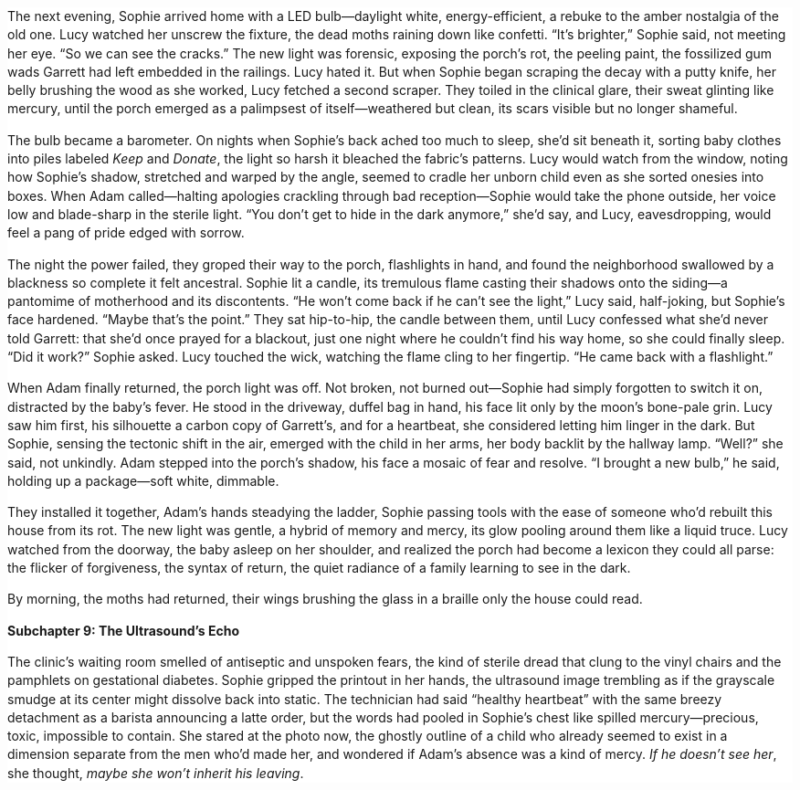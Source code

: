 The next evening, Sophie arrived home with a LED bulb—daylight white, energy-efficient, a rebuke to the amber nostalgia of the old one. Lucy watched her unscrew the fixture, the dead moths raining down like confetti. “It’s brighter,” Sophie said, not meeting her eye. “So we can see the cracks.” The new light was forensic, exposing the porch’s rot, the peeling paint, the fossilized gum wads Garrett had left embedded in the railings. Lucy hated it. But when Sophie began scraping the decay with a putty knife, her belly brushing the wood as she worked, Lucy fetched a second scraper. They toiled in the clinical glare, their sweat glinting like mercury, until the porch emerged as a palimpsest of itself—weathered but clean, its scars visible but no longer shameful.  

The bulb became a barometer. On nights when Sophie’s back ached too much to sleep, she’d sit beneath it, sorting baby clothes into piles labeled *Keep* and *Donate*, the light so harsh it bleached the fabric’s patterns. Lucy would watch from the window, noting how Sophie’s shadow, stretched and warped by the angle, seemed to cradle her unborn child even as she sorted onesies into boxes. When Adam called—halting apologies crackling through bad reception—Sophie would take the phone outside, her voice low and blade-sharp in the sterile light. “You don’t get to hide in the dark anymore,” she’d say, and Lucy, eavesdropping, would feel a pang of pride edged with sorrow.  

The night the power failed, they groped their way to the porch, flashlights in hand, and found the neighborhood swallowed by a blackness so complete it felt ancestral. Sophie lit a candle, its tremulous flame casting their shadows onto the siding—a pantomime of motherhood and its discontents. “He won’t come back if he can’t see the light,” Lucy said, half-joking, but Sophie’s face hardened. “Maybe that’s the point.” They sat hip-to-hip, the candle between them, until Lucy confessed what she’d never told Garrett: that she’d once prayed for a blackout, just one night where he couldn’t find his way home, so she could finally sleep. “Did it work?” Sophie asked. Lucy touched the wick, watching the flame cling to her fingertip. “He came back with a flashlight.”  

When Adam finally returned, the porch light was off. Not broken, not burned out—Sophie had simply forgotten to switch it on, distracted by the baby’s fever. He stood in the driveway, duffel bag in hand, his face lit only by the moon’s bone-pale grin. Lucy saw him first, his silhouette a carbon copy of Garrett’s, and for a heartbeat, she considered letting him linger in the dark. But Sophie, sensing the tectonic shift in the air, emerged with the child in her arms, her body backlit by the hallway lamp. “Well?” she said, not unkindly. Adam stepped into the porch’s shadow, his face a mosaic of fear and resolve. “I brought a new bulb,” he said, holding up a package—soft white, dimmable.  

They installed it together, Adam’s hands steadying the ladder, Sophie passing tools with the ease of someone who’d rebuilt this house from its rot. The new light was gentle, a hybrid of memory and mercy, its glow pooling around them like a liquid truce. Lucy watched from the doorway, the baby asleep on her shoulder, and realized the porch had become a lexicon they could all parse: the flicker of forgiveness, the syntax of return, the quiet radiance of a family learning to see in the dark.  

By morning, the moths had returned, their wings brushing the glass in a braille only the house could read.

**Subchapter 9: The Ultrasound’s Echo**  

The clinic’s waiting room smelled of antiseptic and unspoken fears, the kind of sterile dread that clung to the vinyl chairs and the pamphlets on gestational diabetes. Sophie gripped the printout in her hands, the ultrasound image trembling as if the grayscale smudge at its center might dissolve back into static. The technician had said “healthy heartbeat” with the same breezy detachment as a barista announcing a latte order, but the words had pooled in Sophie’s chest like spilled mercury—precious, toxic, impossible to contain. She stared at the photo now, the ghostly outline of a child who already seemed to exist in a dimension separate from the men who’d made her, and wondered if Adam’s absence was a kind of mercy. *If he doesn’t see her*, she thought, *maybe she won’t inherit his leaving*.  
